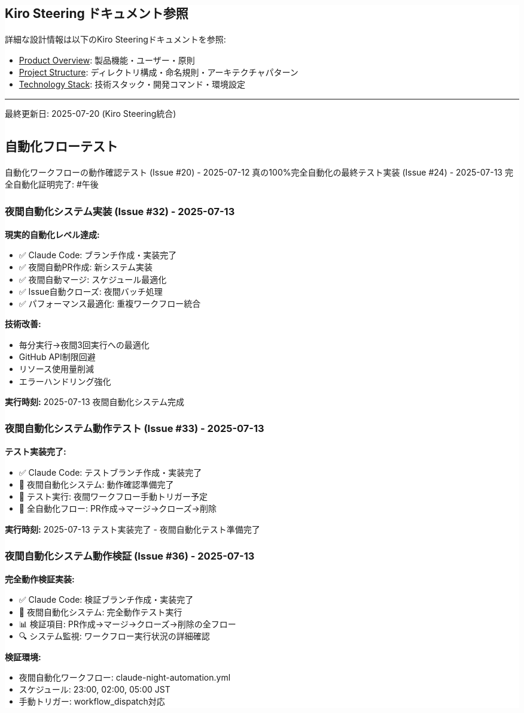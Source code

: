 
## Kiro Steering ドキュメント参照

詳細な設計情報は以下のKiro Steeringドキュメントを参照:
- [Product Overview](.kiro/steering/product.md): 製品機能・ユーザー・原則
- [Project Structure](.kiro/steering/structure.md): ディレクトリ構成・命名規則・アーキテクチャパターン
- [Technology Stack](.kiro/steering/tech.md): 技術スタック・開発コマンド・環境設定

---

最終更新日: 2025-07-20 (Kiro Steering統合)

## 自動化フローテスト

自動化ワークフローの動作確認テスト (Issue #20) - 2025-07-12
真の100%完全自動化の最終テスト実装 (Issue #24) - 2025-07-13
完全自動化証明完了: #午後

### 夜間自動化システム実装 (Issue #32) - 2025-07-13

**現実的自動化レベル達成:**
- ✅ Claude Code: ブランチ作成・実装完了
- ✅ 夜間自動PR作成: 新システム実装
- ✅ 夜間自動マージ: スケジュール最適化  
- ✅ Issue自動クローズ: 夜間バッチ処理
- ✅ パフォーマンス最適化: 重複ワークフロー統合

**技術改善:**
- 毎分実行→夜間3回実行への最適化
- GitHub API制限回避
- リソース使用量削減
- エラーハンドリング強化

**実行時刻:** 2025-07-13 夜間自動化システム完成

### 夜間自動化システム動作テスト (Issue #33) - 2025-07-13

**テスト実装完了:**
- ✅ Claude Code: テストブランチ作成・実装完了
- 🌙 夜間自動化システム: 動作確認準備完了
- 📝 テスト実行: 夜間ワークフロー手動トリガー予定
- 🔄 全自動化フロー: PR作成→マージ→クローズ→削除

**実行時刻:** 2025-07-13 テスト実装完了 - 夜間自動化テスト準備完了

### 夜間自動化システム動作検証 (Issue #36) - 2025-07-13

**完全動作検証実装:**
- ✅ Claude Code: 検証ブランチ作成・実装完了
- 🌙 夜間自動化システム: 完全動作テスト実行
- 📊 検証項目: PR作成→マージ→クローズ→削除の全フロー
- 🔍 システム監視: ワークフロー実行状況の詳細確認

**検証環境:**
- 夜間自動化ワークフロー: claude-night-automation.yml
- スケジュール: 23:00, 02:00, 05:00 JST
- 手動トリガー: workflow_dispatch対応
